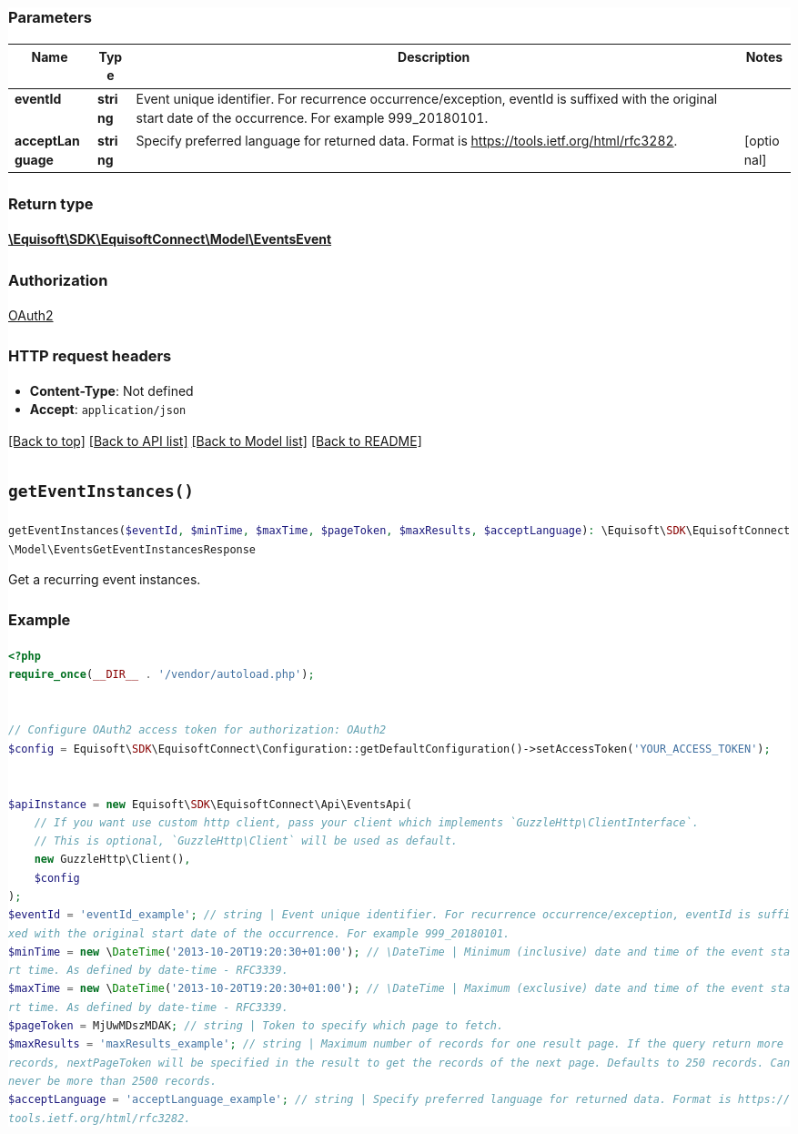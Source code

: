 ### Parameters

| Name | Type | Description  | Notes |
| ------------- | ------------- | ------------- | ------------- |
| **eventId** | **string**| Event unique identifier. For recurrence occurrence/exception, eventId is suffixed with the original start date of the occurrence. For example 999_20180101. | |
| **acceptLanguage** | **string**| Specify preferred language for returned data. Format is https://tools.ietf.org/html/rfc3282. | [optional] |

### Return type

[**\Equisoft\SDK\EquisoftConnect\Model\EventsEvent**](../Model/EventsEvent.md)

### Authorization

[OAuth2](../../README.md#OAuth2)

### HTTP request headers

- **Content-Type**: Not defined
- **Accept**: `application/json`

[[Back to top]](#) [[Back to API list]](../../README.md#endpoints)
[[Back to Model list]](../../README.md#models)
[[Back to README]](../../README.md)

## `getEventInstances()`

```php
getEventInstances($eventId, $minTime, $maxTime, $pageToken, $maxResults, $acceptLanguage): \Equisoft\SDK\EquisoftConnect\Model\EventsGetEventInstancesResponse
```

Get a recurring event instances.

### Example

```php
<?php
require_once(__DIR__ . '/vendor/autoload.php');


// Configure OAuth2 access token for authorization: OAuth2
$config = Equisoft\SDK\EquisoftConnect\Configuration::getDefaultConfiguration()->setAccessToken('YOUR_ACCESS_TOKEN');


$apiInstance = new Equisoft\SDK\EquisoftConnect\Api\EventsApi(
    // If you want use custom http client, pass your client which implements `GuzzleHttp\ClientInterface`.
    // This is optional, `GuzzleHttp\Client` will be used as default.
    new GuzzleHttp\Client(),
    $config
);
$eventId = 'eventId_example'; // string | Event unique identifier. For recurrence occurrence/exception, eventId is suffixed with the original start date of the occurrence. For example 999_20180101.
$minTime = new \DateTime('2013-10-20T19:20:30+01:00'); // \DateTime | Minimum (inclusive) date and time of the event start time. As defined by date-time - RFC3339.
$maxTime = new \DateTime('2013-10-20T19:20:30+01:00'); // \DateTime | Maximum (exclusive) date and time of the event start time. As defined by date-time - RFC3339.
$pageToken = MjUwMDszMDAK; // string | Token to specify which page to fetch.
$maxResults = 'maxResults_example'; // string | Maximum number of records for one result page. If the query return more records, nextPageToken will be specified in the result to get the records of the next page. Defaults to 250 records. Can never be more than 2500 records.
$acceptLanguage = 'acceptLanguage_example'; // string | Specify preferred language for returned data. Format is https://tools.ietf.org/html/rfc3282.
```